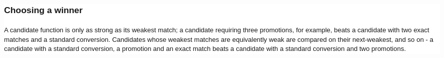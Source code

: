 </pre><h3 style="font-family: Tahoma, Verdana, Arial, Helvetica, sans-serif; font-size: 13pt;">Choosing a winner</h3><div style="font-family: Tahoma, Verdana, Arial, Helvetica, sans-serif; font-size: 13px;">A candidate function is only as strong as its weakest match; a candidate requiring three promotions, for example, beats a candidate with two exact matches and a standard conversion. Candidates whose weakest matches are equivalently weak are compared on their next-weakest, and so on - a candidate with a standard conversion, a promotion and an exact match beats a candidate with a standard conversion and two promotions.</div></div></div></div><div>
</div>
